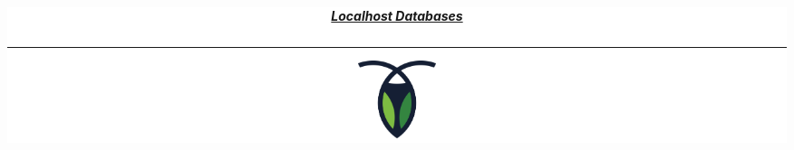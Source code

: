 <h5 align="center">
  <a href="http://github.com/luisaveiro/localhost-databases" target="_blank">Localhost Databases</a>
</h5>

---

<p align="center">
  <img src="../../images/cockroachdb/logo-cockroachdb.svg" width="10%"/>
</p>
